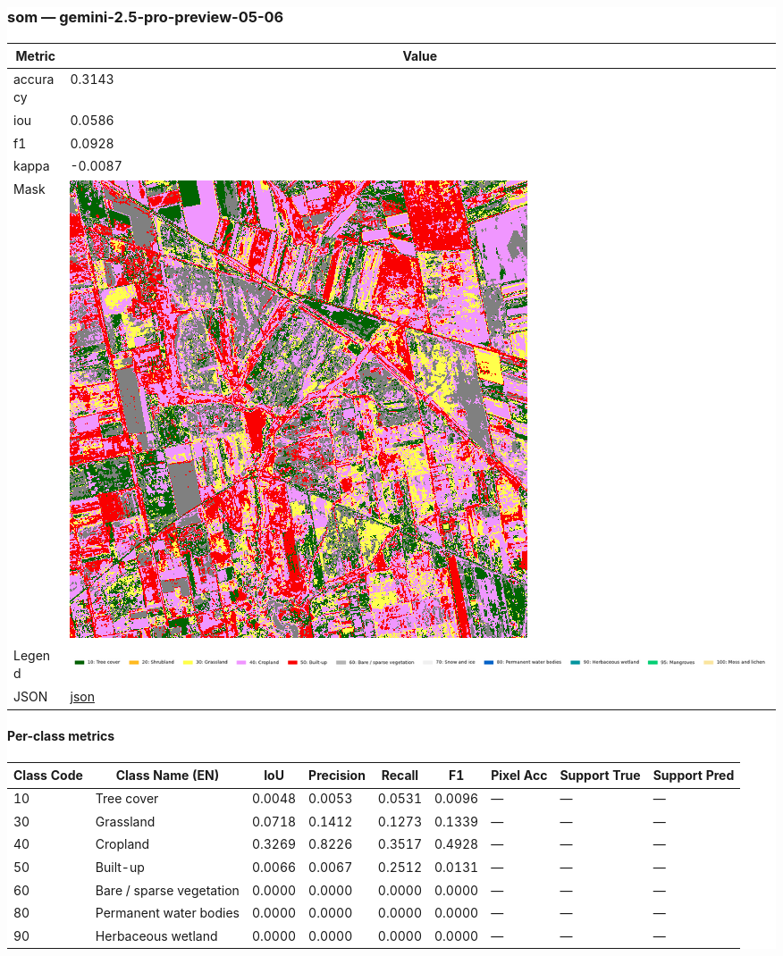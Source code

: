 ### som — gemini-2.5-pro-preview-05-06
| Metric | Value |
|--------|-------|
| accuracy | 0.3143 |
| iou | 0.0586 |
| f1 | 0.0928 |
| kappa | -0.0087 |
| Mask | ![](tile_0/som_vlm2wc_gemini-2.5-pro-preview-05-06.png) |
| Legend | ![](tile_0/som_legend_gemini-2.5-pro-preview-05-06.png) |
| JSON | [json](tile_0/som_mask_gemini-2.5-pro-preview-05-06_vlm_categories.json) |

#### Per-class metrics

| Class Code | Class Name (EN) | IoU | Precision | Recall | F1 | Pixel Acc | Support True | Support Pred |
|------------|----------------|-----|-----------|--------|----|-----------|-------------|-------------|
| 10 | Tree cover | 0.0048 | 0.0053 | 0.0531 | 0.0096 | — | — | — |
| 30 | Grassland | 0.0718 | 0.1412 | 0.1273 | 0.1339 | — | — | — |
| 40 | Cropland | 0.3269 | 0.8226 | 0.3517 | 0.4928 | — | — | — |
| 50 | Built-up | 0.0066 | 0.0067 | 0.2512 | 0.0131 | — | — | — |
| 60 | Bare / sparse vegetation | 0.0000 | 0.0000 | 0.0000 | 0.0000 | — | — | — |
| 80 | Permanent water bodies | 0.0000 | 0.0000 | 0.0000 | 0.0000 | — | — | — |
| 90 | Herbaceous wetland | 0.0000 | 0.0000 | 0.0000 | 0.0000 | — | — | — |
